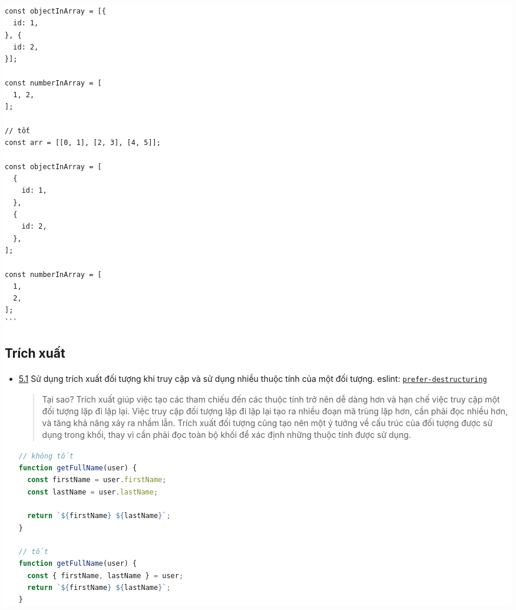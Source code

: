     const objectInArray = [{
      id: 1,
    }, {
      id: 2,
    }];

    const numberInArray = [
      1, 2,
    ];

    // tốt
    const arr = [[0, 1], [2, 3], [4, 5]];

    const objectInArray = [
      {
        id: 1,
      },
      {
        id: 2,
      },
    ];

    const numberInArray = [
      1,
      2,
    ];
    ```



## <a name="destructuring">Trích xuất</a>

  <a name="destructuring--object"></a><a name="5.1"></a>
  - [5.1](#destructuring--object) Sử dụng trích xuất đối tượng khi truy cập và sử dụng nhiều thuộc tính của một đối tượng. eslint: [`prefer-destructuring`](https://eslint.org/docs/rules/prefer-destructuring)

    > Tại sao? Trích xuất giúp việc tạo các tham chiếu đến các thuộc tính trở nên dễ dàng hơn và hạn chế việc truy cập một đối tượng lặp đi lặp lại. Việc truy cập đối tượng lặp đi lặp lại tạo ra nhiều đoạn mã trùng lặp hơn, cần phải đọc nhiều hơn, và tăng khả năng xảy ra nhầm lẫn. Trích xuất đối tượng cũng tạo nên một ý tưởng về cấu trúc của đối tượng được sử dụng trong khối, thay vì cần phải đọc toàn bộ khối để xác định những thuộc tính được sử dụng.

    ``` javascript
    // không tốt
    function getFullName(user) {
      const firstName = user.firstName;
      const lastName = user.lastName;

      return `${firstName} ${lastName}`;
    }

    // tốt
    function getFullName(user) {
      const { firstName, lastName } = user;
      return `${firstName} ${lastName}`;
    }
